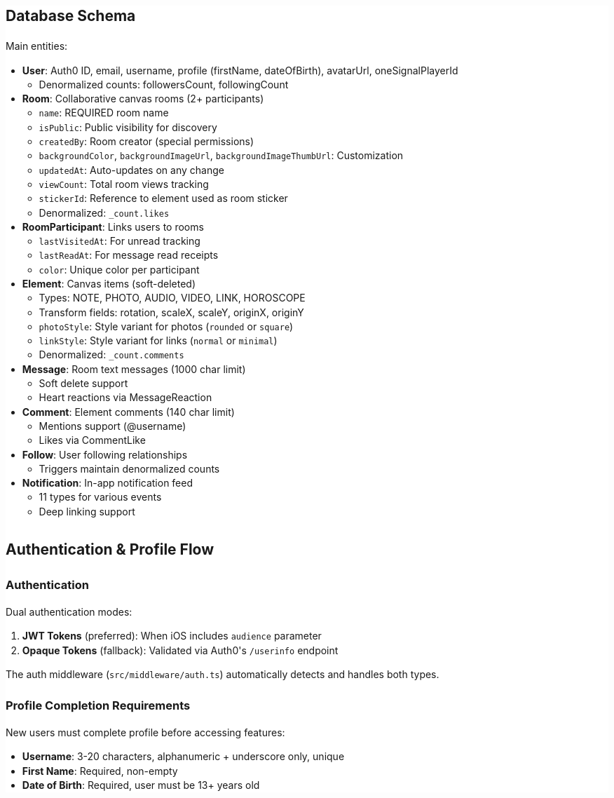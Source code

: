 ## Database Schema

Main entities:
- **User**: Auth0 ID, email, username, profile (firstName, dateOfBirth), avatarUrl, oneSignalPlayerId
  - Denormalized counts: followersCount, followingCount
- **Room**: Collaborative canvas rooms (2+ participants)
  - `name`: REQUIRED room name
  - `isPublic`: Public visibility for discovery
  - `createdBy`: Room creator (special permissions)
  - `backgroundColor`, `backgroundImageUrl`, `backgroundImageThumbUrl`: Customization
  - `updatedAt`: Auto-updates on any change
  - `viewCount`: Total room views tracking
  - `stickerId`: Reference to element used as room sticker
  - Denormalized: `_count.likes`
- **RoomParticipant**: Links users to rooms
  - `lastVisitedAt`: For unread tracking
  - `lastReadAt`: For message read receipts
  - `color`: Unique color per participant
- **Element**: Canvas items (soft-deleted)
  - Types: NOTE, PHOTO, AUDIO, VIDEO, LINK, HOROSCOPE
  - Transform fields: rotation, scaleX, scaleY, originX, originY
  - `photoStyle`: Style variant for photos (`rounded` or `square`)
  - `linkStyle`: Style variant for links (`normal` or `minimal`)
  - Denormalized: `_count.comments`
- **Message**: Room text messages (1000 char limit)
  - Soft delete support
  - Heart reactions via MessageReaction
- **Comment**: Element comments (140 char limit)
  - Mentions support (@username)
  - Likes via CommentLike
- **Follow**: User following relationships
  - Triggers maintain denormalized counts
- **Notification**: In-app notification feed
  - 11 types for various events
  - Deep linking support

## Authentication & Profile Flow

### Authentication
Dual authentication modes:
1. **JWT Tokens** (preferred): When iOS includes `audience` parameter
2. **Opaque Tokens** (fallback): Validated via Auth0's `/userinfo` endpoint

The auth middleware (`src/middleware/auth.ts`) automatically detects and handles both types.

### Profile Completion Requirements
New users must complete profile before accessing features:
- **Username**: 3-20 characters, alphanumeric + underscore only, unique
- **First Name**: Required, non-empty
- **Date of Birth**: Required, user must be 13+ years old
